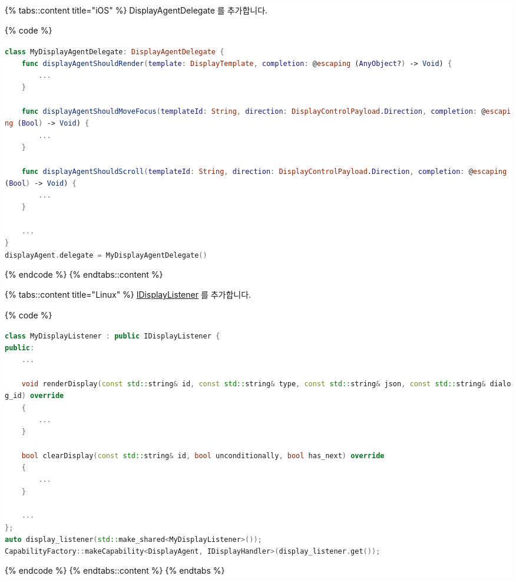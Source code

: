 {% tabs::content title="iOS" %}
DisplayAgentDelegate 를 추가합니다.

{% code %}
```swift
class MyDisplayAgentDelegate: DisplayAgentDelegate {
    func displayAgentShouldRender(template: DisplayTemplate, completion: @escaping (AnyObject?) -> Void) {
        ...
    }

    func displayAgentShouldMoveFocus(templateId: String, direction: DisplayControlPayload.Direction, completion: @escaping (Bool) -> Void) {
        ...
    }

    func displayAgentShouldScroll(templateId: String, direction: DisplayControlPayload.Direction, completion: @escaping (Bool) -> Void) {
        ...
    }

    ...
}
displayAgent.delegate = MyDisplayAgentDelegate()
```
{% endcode %}
{% endtabs::content %}

{% tabs::content title="Linux" %}
[IDisplayListener](https://nugu-developers.github.io/nugu-linux/classNuguCapability_1_1IDisplayListener.html) 를 추가합니다.

{% code %}
```cpp
class MyDisplayListener : public IDisplayListener {
public:
    ...

    void renderDisplay(const std::string& id, const std::string& type, const std::string& json, const std::string& dialog_id) override
    {
        ...
    }
    
    bool clearDisplay(const std::string& id, bool unconditionally, bool has_next) override
    {
        ...
    }

    ...
};
auto display_listener(std::make_shared<MyDisplayListener>());
CapabilityFactory::makeCapability<DisplayAgent, IDisplayHandler>(display_listener.get());
```
{% endcode %}
{% endtabs::content %}
{% endtabs %}
